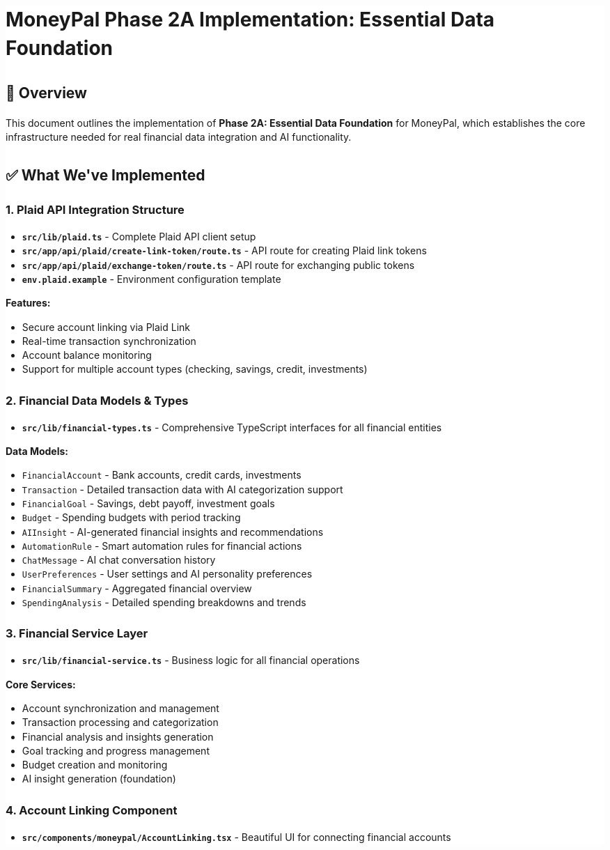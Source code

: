 # MoneyPal Phase 2A Implementation: Essential Data Foundation

## 🎯 **Overview**
This document outlines the implementation of **Phase 2A: Essential Data Foundation** for MoneyPal, which establishes the core infrastructure needed for real financial data integration and AI functionality.

## ✅ **What We've Implemented**

### **1. Plaid API Integration Structure**
- **`src/lib/plaid.ts`** - Complete Plaid API client setup
- **`src/app/api/plaid/create-link-token/route.ts`** - API route for creating Plaid link tokens
- **`src/app/api/plaid/exchange-token/route.ts`** - API route for exchanging public tokens
- **`env.plaid.example`** - Environment configuration template

**Features:**
- Secure account linking via Plaid Link
- Real-time transaction synchronization
- Account balance monitoring
- Support for multiple account types (checking, savings, credit, investments)

### **2. Financial Data Models & Types**
- **`src/lib/financial-types.ts`** - Comprehensive TypeScript interfaces for all financial entities

**Data Models:**
- `FinancialAccount` - Bank accounts, credit cards, investments
- `Transaction` - Detailed transaction data with AI categorization support
- `FinancialGoal` - Savings, debt payoff, investment goals
- `Budget` - Spending budgets with period tracking
- `AIInsight` - AI-generated financial insights and recommendations
- `AutomationRule` - Smart automation rules for financial actions
- `ChatMessage` - AI chat conversation history
- `UserPreferences` - User settings and AI personality preferences
- `FinancialSummary` - Aggregated financial overview
- `SpendingAnalysis` - Detailed spending breakdowns and trends

### **3. Financial Service Layer**
- **`src/lib/financial-service.ts`** - Business logic for all financial operations

**Core Services:**
- Account synchronization and management
- Transaction processing and categorization
- Financial analysis and insights generation
- Goal tracking and progress management
- Budget creation and monitoring
- AI insight generation (foundation)

### **4. Account Linking Component**
- **`src/components/moneypal/AccountLinking.tsx`** - Beautiful UI for connecting financial accounts
